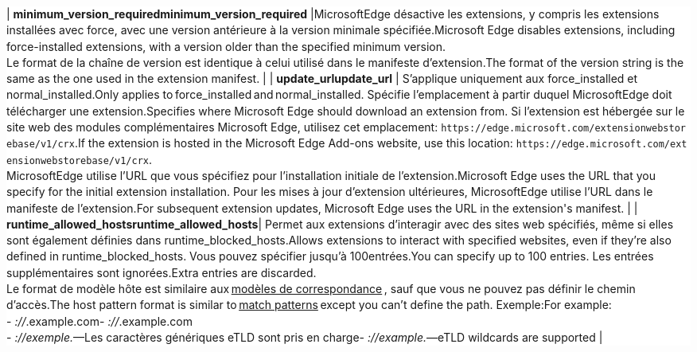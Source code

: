 | **<span data-ttu-id="16b19-157">minimum_version_required</span><span class="sxs-lookup"><span data-stu-id="16b19-157">minimum_version_required</span></span>** |<span data-ttu-id="16b19-158">MicrosoftEdge désactive les extensions, y compris les extensions installées avec force, avec une version antérieure à la version minimale spécifiée.</span><span class="sxs-lookup"><span data-stu-id="16b19-158">Microsoft Edge disables extensions, including force-installed extensions, with a version older than the specified minimum version.</span></span><br><span data-ttu-id="16b19-159">Le format de la chaîne de version est identique à celui utilisé dans le manifeste d’extension.</span><span class="sxs-lookup"><span data-stu-id="16b19-159">The format of the version string is the same as the one used in the extension manifest.</span></span>     |
| **<span data-ttu-id="16b19-160">update_url</span><span class="sxs-lookup"><span data-stu-id="16b19-160">update_url</span></span>** | <span data-ttu-id="16b19-161">S’applique uniquement aux force_installed et normal_installed.</span><span class="sxs-lookup"><span data-stu-id="16b19-161">Only applies to force_installed and normal_installed.</span></span> <span data-ttu-id="16b19-162">Spécifie l’emplacement à partir duquel MicrosoftEdge doit télécharger une extension.</span><span class="sxs-lookup"><span data-stu-id="16b19-162">Specifies where Microsoft Edge should download an extension from.</span></span> <span data-ttu-id="16b19-163">Si l’extension est hébergée sur le site web des modules complémentaires Microsoft Edge, utilisez cet emplacement: `https://edge.microsoft.com/extensionwebstorebase/v1/crx`.</span><span class="sxs-lookup"><span data-stu-id="16b19-163">If the extension is hosted in the Microsoft Edge Add-ons website, use this location: `https://edge.microsoft.com/extensionwebstorebase/v1/crx`.</span></span><br><span data-ttu-id="16b19-164">MicrosoftEdge utilise l’URL que vous spécifiez pour l’installation initiale de l’extension.</span><span class="sxs-lookup"><span data-stu-id="16b19-164">Microsoft Edge uses the URL that you specify for the initial extension installation.</span></span> <span data-ttu-id="16b19-165">Pour les mises à jour d’extension ultérieures, MicrosoftEdge utilise l’URL dans le manifeste de l’extension.</span><span class="sxs-lookup"><span data-stu-id="16b19-165">For subsequent extension updates, Microsoft Edge uses the URL in the extension's manifest.</span></span>   |
| **<span data-ttu-id="16b19-166">runtime_allowed_hosts</span><span class="sxs-lookup"><span data-stu-id="16b19-166">runtime_allowed_hosts</span></span>**| <span data-ttu-id="16b19-167">Permet aux extensions d’interagir avec des sites web spécifiés, même si elles sont également définies dans runtime_blocked_hosts.</span><span class="sxs-lookup"><span data-stu-id="16b19-167">Allows extensions to interact with specified websites, even if they’re also defined in runtime_blocked_hosts.</span></span> <span data-ttu-id="16b19-168">Vous pouvez spécifier jusqu’à 100entrées.</span><span class="sxs-lookup"><span data-stu-id="16b19-168">You can specify up to 100 entries.</span></span> <span data-ttu-id="16b19-169">Les entrées supplémentaires sont ignorées.</span><span class="sxs-lookup"><span data-stu-id="16b19-169">Extra entries are discarded.</span></span><br><span data-ttu-id="16b19-170">Le format de modèle hôte est similaire aux [modèles de correspondance](/microsoft-edge/extensions-chromium/enterprise/match-patterns) , sauf que vous ne pouvez pas définir le chemin d’accès.</span><span class="sxs-lookup"><span data-stu-id="16b19-170">The host pattern format is similar to [match patterns](/microsoft-edge/extensions-chromium/enterprise/match-patterns) except you can’t define the path.</span></span> <span data-ttu-id="16b19-171">Exemple:</span><span class="sxs-lookup"><span data-stu-id="16b19-171">For example:</span></span><br><span data-ttu-id="16b19-172">- *://*.example.com</span><span class="sxs-lookup"><span data-stu-id="16b19-172">- *://*.example.com</span></span><br><span data-ttu-id="16b19-173">- *://exemple.*—Les caractères génériques eTLD sont pris en charge</span><span class="sxs-lookup"><span data-stu-id="16b19-173">- *://example.*—eTLD wildcards are supported</span></span>     |